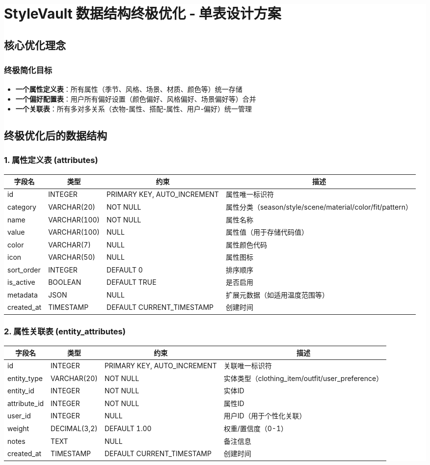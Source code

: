 # StyleVault 数据结构终极优化 - 单表设计方案

## 核心优化理念

### 终极简化目标
- **一个属性定义表**：所有属性（季节、风格、场景、材质、颜色等）统一存储
- **一个偏好配置表**：用户所有偏好设置（颜色偏好、风格偏好、场景偏好等）合并
- **一个关联表**：所有多对多关系（衣物-属性、搭配-属性、用户-偏好）统一管理

## 终极优化后的数据结构

### 1. 属性定义表 (attributes)

| 字段名 | 类型 | 约束 | 描述 |
|--------|------|------|------|
| id | INTEGER | PRIMARY KEY, AUTO_INCREMENT | 属性唯一标识符 |
| category | VARCHAR(20) | NOT NULL | 属性分类（season/style/scene/material/color/fit/pattern） |
| name | VARCHAR(100) | NOT NULL | 属性名称 |
| value | VARCHAR(100) | NULL | 属性值（用于存储代码值） |
| color | VARCHAR(7) | NULL | 属性颜色代码 |
| icon | VARCHAR(50) | NULL | 属性图标 |
| sort_order | INTEGER | DEFAULT 0 | 排序顺序 |
| is_active | BOOLEAN | DEFAULT TRUE | 是否启用 |
| metadata | JSON | NULL | 扩展元数据（如适用温度范围等） |
| created_at | TIMESTAMP | DEFAULT CURRENT_TIMESTAMP | 创建时间 |

### 2. 属性关联表 (entity_attributes)

| 字段名 | 类型 | 约束 | 描述 |
|--------|------|------|------|
| id | INTEGER | PRIMARY KEY, AUTO_INCREMENT | 关联唯一标识符 |
| entity_type | VARCHAR(20) | NOT NULL | 实体类型（clothing_item/outfit/user_preference） |
| entity_id | INTEGER | NOT NULL | 实体ID |
| attribute_id | INTEGER | NOT NULL | 属性ID |
| user_id | INTEGER | NULL | 用户ID（用于个性化关联） |
| weight | DECIMAL(3,2) | DEFAULT 1.00 | 权重/置信度（0-1） |
| notes | TEXT | NULL | 备注信息 |
| created_at | TIMESTAMP | DEFAULT CURRENT_TIMESTAMP | 创建时间 |
